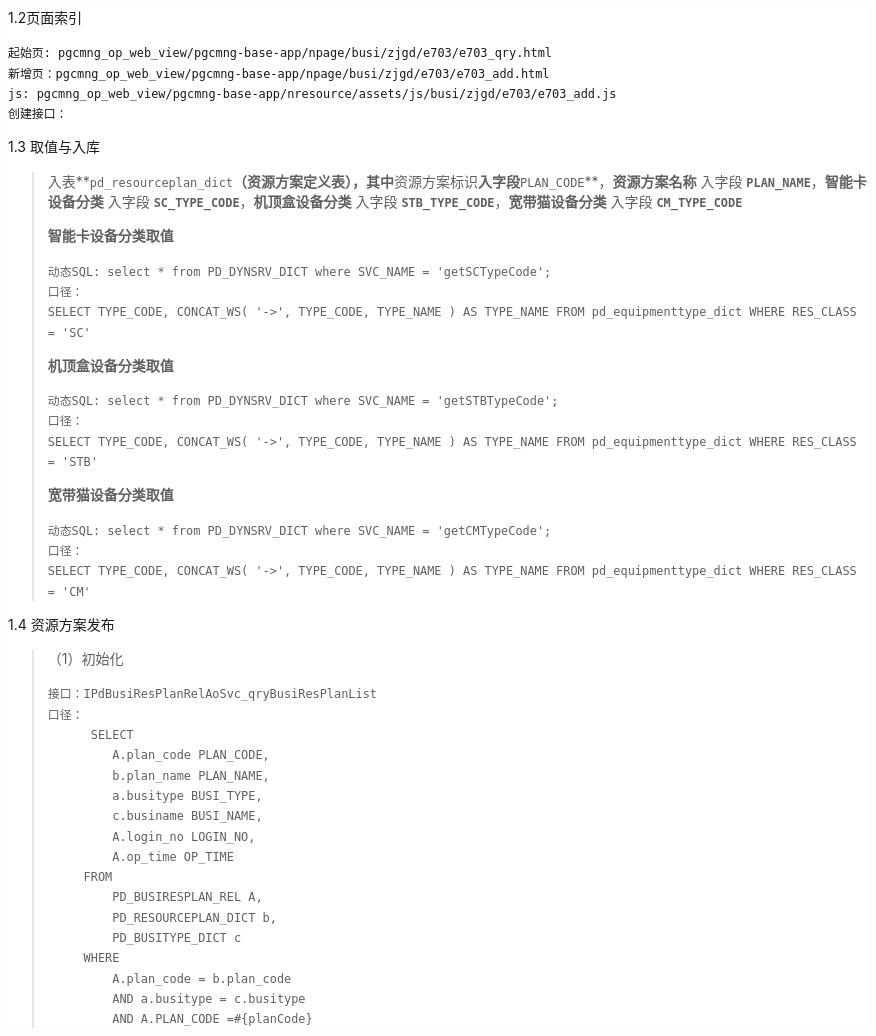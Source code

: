 1.2页面索引

```
起始页: pgcmng_op_web_view/pgcmng-base-app/npage/busi/zjgd/e703/e703_qry.html
新增页：pgcmng_op_web_view/pgcmng-base-app/npage/busi/zjgd/e703/e703_add.html
js: pgcmng_op_web_view/pgcmng-base-app/nresource/assets/js/busi/zjgd/e703/e703_add.js
创建接口：
```

1.3  取值与入库

> 入表**`pd_resourceplan_dict`**（资源方案定义表），其中**资源方案标识**入字段**`PLAN_CODE`**，**资源方案名称** 入字段 **`PLAN_NAME`**，**智能卡设备分类** 入字段 **`SC_TYPE_CODE`**，**机顶盒设备分类** 入字段 **`STB_TYPE_CODE`**，**宽带猫设备分类** 入字段 **`CM_TYPE_CODE`**
>
> **智能卡设备分类取值**
>
> ```mysql
> 动态SQL: select * from PD_DYNSRV_DICT where SVC_NAME = 'getSCTypeCode';
> 口径：
> SELECT TYPE_CODE, CONCAT_WS( '->', TYPE_CODE, TYPE_NAME ) AS TYPE_NAME FROM pd_equipmenttype_dict WHERE RES_CLASS = 'SC'
> ```
>
> **机顶盒设备分类取值**
>
> ```mysql
> 动态SQL: select * from PD_DYNSRV_DICT where SVC_NAME = 'getSTBTypeCode';
> 口径：
> SELECT TYPE_CODE, CONCAT_WS( '->', TYPE_CODE, TYPE_NAME ) AS TYPE_NAME FROM pd_equipmenttype_dict WHERE RES_CLASS = 'STB'
> ```
>
> **宽带猫设备分类取值**
>
> ```mysql
> 动态SQL: select * from PD_DYNSRV_DICT where SVC_NAME = 'getCMTypeCode';
> 口径：
> SELECT TYPE_CODE, CONCAT_WS( '->', TYPE_CODE, TYPE_NAME ) AS TYPE_NAME FROM pd_equipmenttype_dict WHERE RES_CLASS = 'CM'
> ```
>
> 

1.4 资源方案发布

> （1）初始化
>
> ```mysql
> 接口：IPdBusiResPlanRelAoSvc_qryBusiResPlanList
> 口径：
> 		SELECT
>          A.plan_code PLAN_CODE,
>          b.plan_name PLAN_NAME,
>          a.busitype BUSI_TYPE,
>          c.businame BUSI_NAME,
>          A.login_no LOGIN_NO,
>          A.op_time OP_TIME
>      FROM
>          PD_BUSIRESPLAN_REL A,
>          PD_RESOURCEPLAN_DICT b,
>          PD_BUSITYPE_DICT c
>      WHERE
>          A.plan_code = b.plan_code
>          AND a.busitype = c.busitype
>          AND A.PLAN_CODE =#{planCode}
